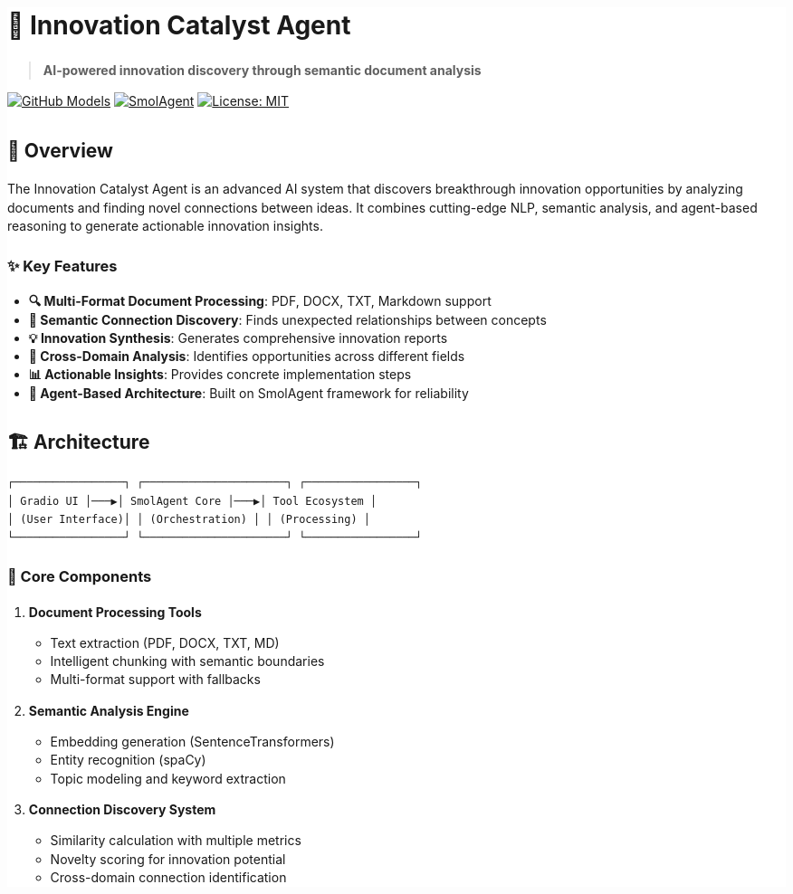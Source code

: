 # 🚀 Innovation Catalyst Agent

> **AI-powered innovation discovery through semantic document analysis**

[![GitHub Models](https://img.shields.io/badge/Powered%20by-GitHub%20Models-blue)](https://github.com/marketplace/models)
[![SmolAgent](https://img.shields.io/badge/Built%20with-SmolAgent-green)](https://github.com/huggingface/smolagents)
[![License: MIT](https://img.shields.io/badge/License-MIT-yellow.svg)](https://opensource.org/licenses/MIT)

## 🎯 Overview

The Innovation Catalyst Agent is an advanced AI system that discovers breakthrough innovation opportunities by analyzing documents and finding novel connections between ideas. It combines cutting-edge NLP, semantic analysis, and agent-based reasoning to generate actionable innovation insights.

### ✨ Key Features

- **🔍 Multi-Format Document Processing**: PDF, DOCX, TXT, Markdown support
- **🧠 Semantic Connection Discovery**: Finds unexpected relationships between concepts
- **💡 Innovation Synthesis**: Generates comprehensive innovation reports
- **🎯 Cross-Domain Analysis**: Identifies opportunities across different fields
- **📊 Actionable Insights**: Provides concrete implementation steps
- **🚀 Agent-Based Architecture**: Built on SmolAgent framework for reliability

## 🏗️ Architecture

```
┌─────────────────┐ ┌──────────────────────┐ ┌─────────────────┐
│ Gradio UI │───▶│ SmolAgent Core │───▶│ Tool Ecosystem │
│ (User Interface)│ │ (Orchestration) │ │ (Processing) │
└─────────────────┘ └──────────────────────┘ └─────────────────┘
```


### 🔧 Core Components

1. **Document Processing Tools**
   - Text extraction (PDF, DOCX, TXT, MD)
   - Intelligent chunking with semantic boundaries
   - Multi-format support with fallbacks

2. **Semantic Analysis Engine**
   - Embedding generation (SentenceTransformers)
   - Entity recognition (spaCy)
   - Topic modeling and keyword extraction

3. **Connection Discovery System**
   - Similarity calculation with multiple metrics
   - Novelty scoring for innovation potential
   - Cross-domain connection identification
